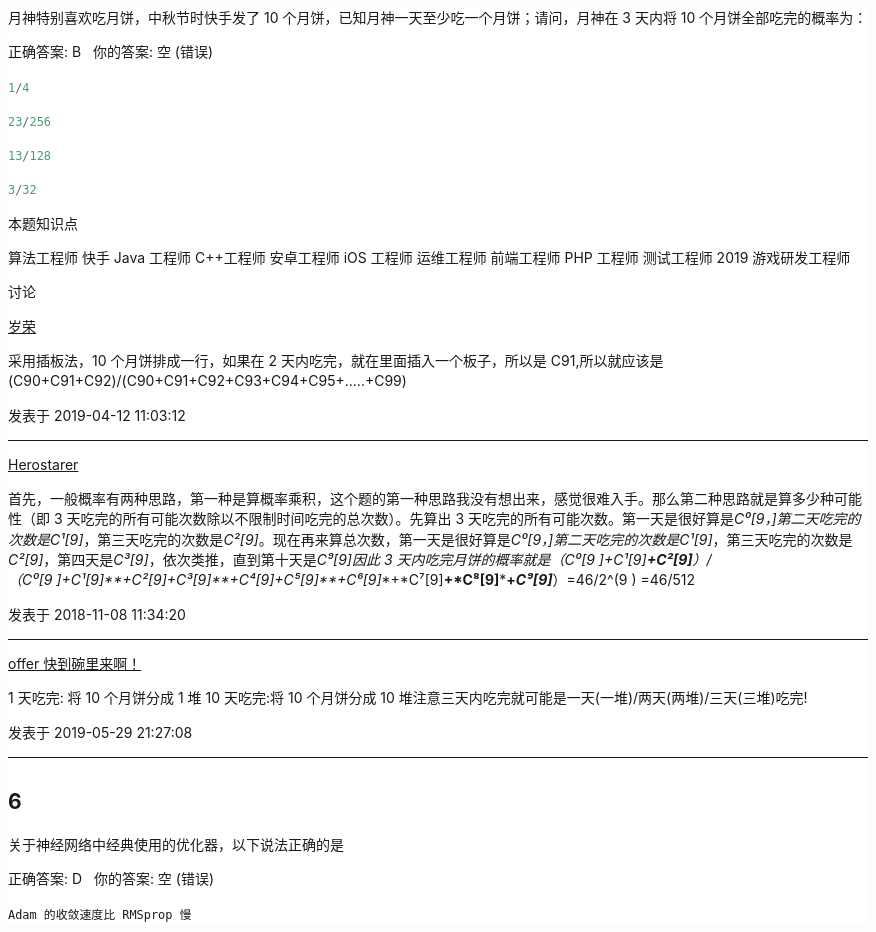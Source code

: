 月神特别喜欢吃月饼，中秋节时快手发了 10 个月饼，已知月神一天至少吃一个月饼；请问，月神在 3 天内将 10 个月饼全部吃完的概率为：

正确答案: B   你的答案: 空 (错误)

```cpp
1/4
```

```cpp
23/256
```

```cpp
13/128
```

```cpp
3/32
```

本题知识点

算法工程师 快手 Java 工程师 C++工程师 安卓工程师 iOS 工程师 运维工程师 前端工程师 PHP 工程师 测试工程师 2019 游戏研发工程师

讨论

[岁荣](https://www.nowcoder.com/profile/3071559)

采用插板法，10 个月饼排成一行，如果在 2 天内吃完，就在里面插入一个板子，所以是 C91,所以就应该是(C90+C91+C92)/(C90+C91+C92+C93+C94+C95+.....+C99)

发表于 2019-04-12 11:03:12

* * *

[Herostarer](https://www.nowcoder.com/profile/595457495)

首先，一般概率有两种思路，第一种是算概率乘积，这个题的第一种思路我没有想出来，感觉很难入手。那么第二种思路就是算多少种可能性（即 3 天吃完的所有可能次数除以不限制时间吃完的总次数）。先算出 3 天吃完的所有可能次数。第一天是很好算是*C⁰[9，]*第二天吃完的次数是*C¹[9]*，第三天吃完的次数是*C²[9]*。现在再来算总次数，第一天是很好算是*C⁰[9，]*第二天吃完的次数是*C¹[9]*，第三天吃完的次数是*C²[9]*，第四天是*C³[9]*，依次类推，直到第十天是*C⁹[9]*因此 3 天内吃完月饼的概率就是（*C⁰[9 ]+*C¹[9]**+*C²[9]***）/（*C⁰[9 ]+*C¹[9]**+*C²[9]****+*C³[9]**+*C⁴[9]****+*C⁵[9]**+*C⁶[9]****+*C⁷[9]**+*C⁸[9]*****+*C⁹[9]***）=46/2^(9 ) =46/512

发表于 2018-11-08 11:34:20

* * *

[offer 快到碗里来啊！](https://www.nowcoder.com/profile/4725702)

1 天吃完: 将 10 个月饼分成 1 堆 10 天吃完:将 10 个月饼分成 10 堆注意三天内吃完就可能是一天(一堆)/两天(两堆)/三天(三堆)吃完!

发表于 2019-05-29 21:27:08

* * *

## 6

关于神经网络中经典使用的优化器，以下说法正确的是

正确答案: D   你的答案: 空 (错误)

```cpp
Adam 的收敛速度比 RMSprop 慢
```
